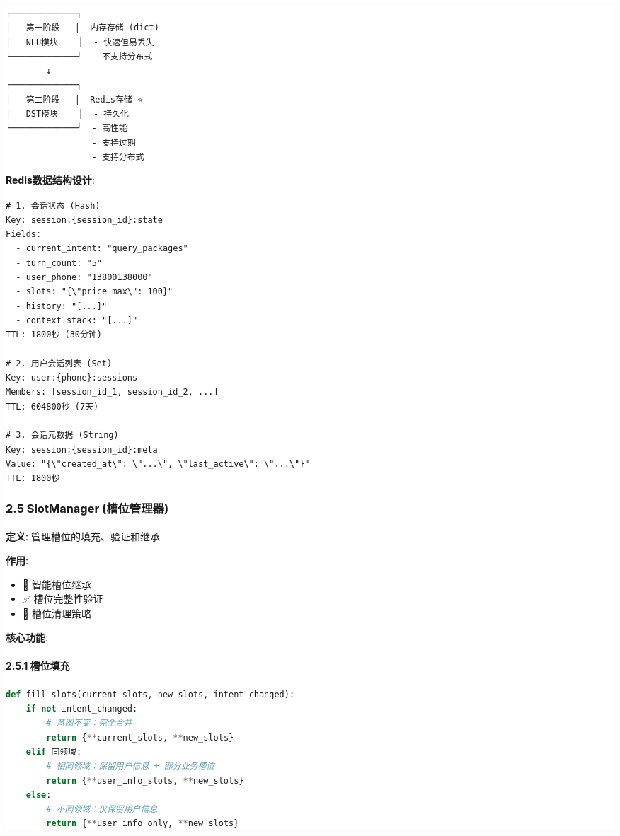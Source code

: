 ```
┌─────────────┐
│   第一阶段   │  内存存储 (dict)
│   NLU模块    │  - 快速但易丢失
└─────────────┘  - 不支持分布式
        ↓
┌─────────────┐
│   第二阶段   │  Redis存储 ⭐
│   DST模块    │  - 持久化
└─────────────┘  - 高性能
                 - 支持过期
                 - 支持分布式
```

**Redis数据结构设计**:

```
# 1. 会话状态 (Hash)
Key: session:{session_id}:state
Fields:
  - current_intent: "query_packages"
  - turn_count: "5"
  - user_phone: "13800138000"
  - slots: "{\"price_max\": 100}"
  - history: "[...]"
  - context_stack: "[...]"
TTL: 1800秒 (30分钟)

# 2. 用户会话列表 (Set)
Key: user:{phone}:sessions
Members: [session_id_1, session_id_2, ...]
TTL: 604800秒 (7天)

# 3. 会话元数据 (String)
Key: session:{session_id}:meta
Value: "{\"created_at\": \"...\", \"last_active\": \"...\"}"
TTL: 1800秒
```



### 2.5 SlotManager (槽位管理器)

**定义**: 管理槽位的填充、验证和继承

**作用**:

- 🔄 智能槽位继承
- ✅ 槽位完整性验证
- 🧹 槽位清理策略

**核心功能**:

#### 2.5.1 槽位填充

```python
def fill_slots(current_slots, new_slots, intent_changed):
    if not intent_changed:
        # 意图不变：完全合并
        return {**current_slots, **new_slots}
    elif 同领域:
        # 相同领域：保留用户信息 + 部分业务槽位
        return {**user_info_slots, **new_slots}
    else:
        # 不同领域：仅保留用户信息
        return {**user_info_only, **new_slots}
```
